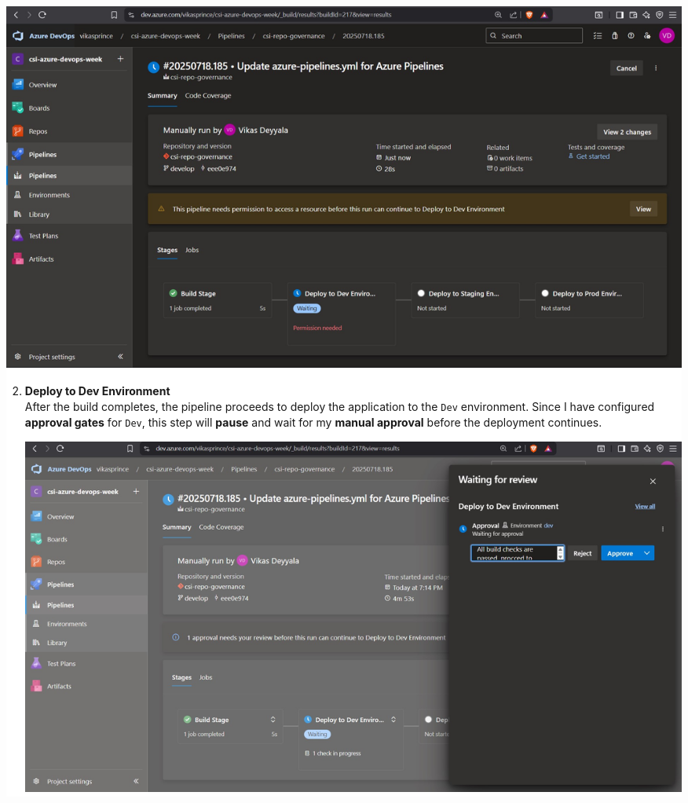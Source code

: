    ![build-stage](./snapshots/deploy-with-env.jpg)

2. **Deploy to Dev Environment**  
   After the build completes, the pipeline proceeds to deploy the application to the `Dev` environment. Since I have configured **approval gates** for `Dev`, this step will **pause** and wait for my **manual approval** before the deployment continues.

   ![approval](./snapshots/wait-for-approval.jpg)
